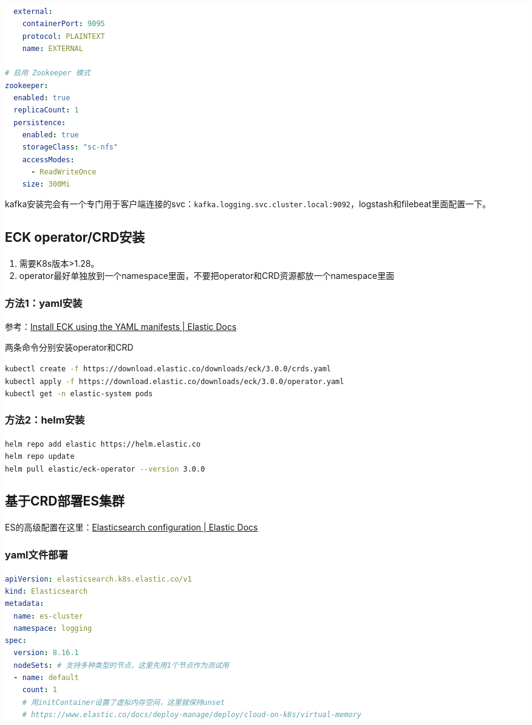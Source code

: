 ~~~yaml
  external:
    containerPort: 9095
    protocol: PLAINTEXT
    name: EXTERNAL

# 启用 Zookeeper 模式
zookeeper:
  enabled: true
  replicaCount: 1
  persistence:
    enabled: true
    storageClass: "sc-nfs"
    accessModes:
      - ReadWriteOnce
    size: 300Mi
~~~

kafka安装完会有一个专门用于客户端连接的svc：`kafka.logging.svc.cluster.local:9092`，logstash和filebeat里面配置一下。

## ECK operator/CRD安装

1. 需要K8s版本>1.28。
2. operator最好单独放到一个namespace里面，不要把operator和CRD资源都放一个namespace里面

### 方法1：yaml安装

参考：[Install ECK using the YAML manifests | Elastic Docs](https://www.elastic.co/docs/deploy-manage/deploy/cloud-on-k8s/install-using-yaml-manifest-quickstart)

两条命令分别安装operator和CRD

~~~sh
kubectl create -f https://download.elastic.co/downloads/eck/3.0.0/crds.yaml
kubectl apply -f https://download.elastic.co/downloads/eck/3.0.0/operator.yaml
kubectl get -n elastic-system pods
~~~

### 方法2：helm安装

~~~sh
helm repo add elastic https://helm.elastic.co
helm repo update
helm pull elastic/eck-operator --version 3.0.0
~~~

## 基于CRD部署ES集群

ES的高级配置在这里：[Elasticsearch configuration | Elastic Docs](https://www.elastic.co/docs/deploy-manage/deploy/cloud-on-k8s/elasticsearch-configuration)

### yaml文件部署

~~~yaml
apiVersion: elasticsearch.k8s.elastic.co/v1
kind: Elasticsearch
metadata:
  name: es-cluster
  namespace: logging
spec:
  version: 8.16.1
  nodeSets: # 支持多种类型的节点，这里先用1个节点作为测试用
  - name: default
    count: 1
    # 用initContainer设置了虚拟内存空间，这里就保持unset
    # https://www.elastic.co/docs/deploy-manage/deploy/cloud-on-k8s/virtual-memory
~~~